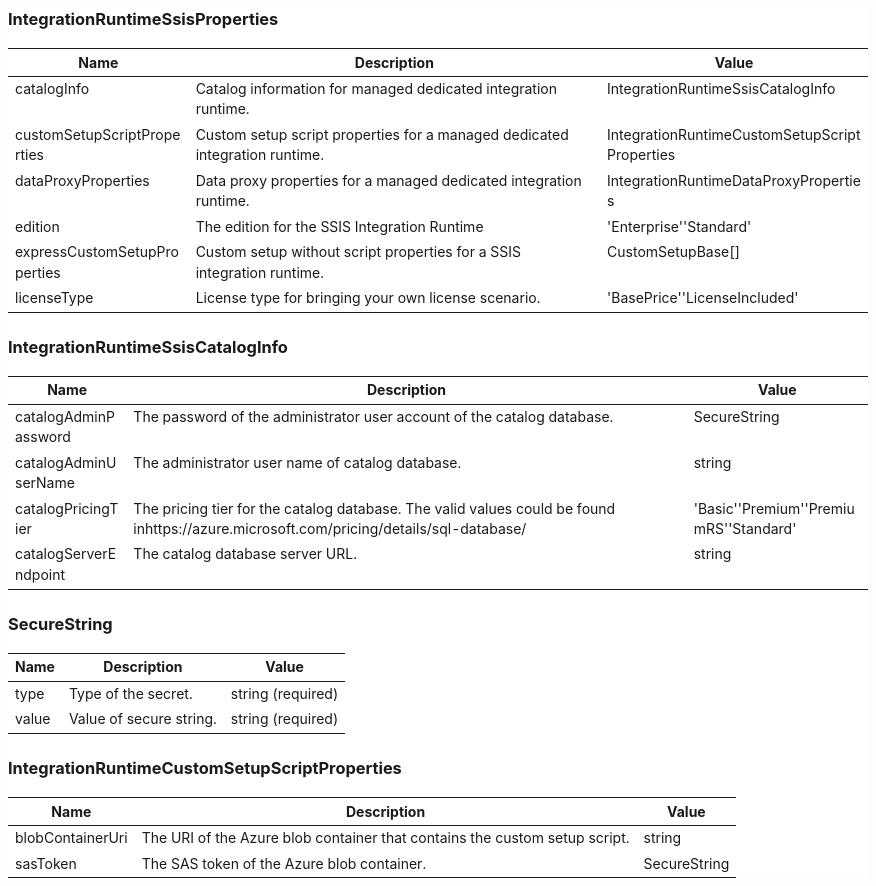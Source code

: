 
### IntegrationRuntimeSsisProperties

| Name | Description | Value |
|-|-|-|
| catalogInfo | Catalog information for managed dedicated integration runtime. | IntegrationRuntimeSsisCatalogInfo |
| customSetupScriptProperties | Custom setup script properties for a managed dedicated integration runtime. | IntegrationRuntimeCustomSetupScriptProperties |
| dataProxyProperties | Data proxy properties for a managed dedicated integration runtime. | IntegrationRuntimeDataProxyProperties |
| edition | The edition for the SSIS Integration Runtime | 'Enterprise''Standard' |
| expressCustomSetupProperties | Custom setup without script properties for a SSIS integration runtime. | CustomSetupBase[] |
| licenseType | License type for bringing your own license scenario. | 'BasePrice''LicenseIncluded' |


### IntegrationRuntimeSsisCatalogInfo

| Name | Description | Value |
|-|-|-|
| catalogAdminPassword | The password of the administrator user account of the catalog database. | SecureString |
| catalogAdminUserName | The administrator user name of catalog database. | string |
| catalogPricingTier | The pricing tier for the catalog database. The valid values could be found inhttps://azure.microsoft.com/pricing/details/sql-database/ | 'Basic''Premium''PremiumRS''Standard' |
| catalogServerEndpoint | The catalog database server URL. | string |


### SecureString

| Name | Description | Value |
|-|-|-|
| type | Type of the secret. | string (required) |
| value | Value of secure string. | string (required) |


### IntegrationRuntimeCustomSetupScriptProperties

| Name | Description | Value |
|-|-|-|
| blobContainerUri | The URI of the Azure blob container that contains the custom setup script. | string |
| sasToken | The SAS token of the Azure blob container. | SecureString |
